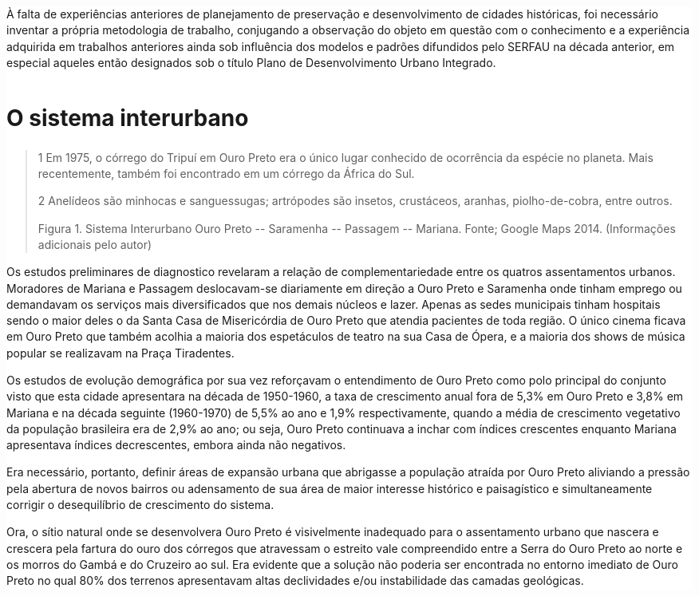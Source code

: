 À falta de experiências anteriores de planejamento de preservação e
desenvolvimento de cidades históricas, foi necessário inventar a própria
metodologia de trabalho, conjugando a observação do objeto em questão
com o conhecimento e a experiência adquirida em trabalhos anteriores
ainda sob influência dos modelos e padrões difundidos pelo SERFAU na
década anterior, em especial aqueles então designados sob o título Plano
de Desenvolvimento Urbano Integrado.

# O sistema interurbano

> 1 Em 1975, o córrego do Tripuí em Ouro Preto era o único lugar
> conhecido de ocorrência da espécie no planeta. Mais recentemente,
> também foi encontrado em um córrego da África do Sul.
>
> 2 Anelídeos são minhocas e sanguessugas; artrópodes são insetos,
> crustáceos, aranhas, piolho-de-cobra, entre outros.
>
> Figura 1. Sistema Interurbano Ouro Preto -- Saramenha -- Passagem --
> Mariana. Fonte; Google Maps 2014. (Informações adicionais pelo autor)

Os estudos preliminares de diagnostico revelaram a relação de
complementariedade entre os quatros assentamentos urbanos. Moradores de
Mariana e Passagem deslocavam-se diariamente em direção a Ouro Preto e
Saramenha onde tinham emprego ou demandavam os serviços mais
diversificados que nos demais núcleos e lazer. Apenas as sedes
municipais tinham hospitais sendo o maior deles o da Santa Casa de
Misericórdia de Ouro Preto que atendia pacientes de toda região. O único
cinema ficava em Ouro Preto que também acolhia a maioria dos espetáculos
de teatro na sua Casa de Ópera, e a maioria dos shows de música popular
se realizavam na Praça Tiradentes.

Os estudos de evolução demográfica por sua vez reforçavam o entendimento
de Ouro Preto como polo principal do conjunto visto que esta cidade
apresentara na década de 1950-1960, a taxa de crescimento anual fora de
5,3% em Ouro Preto e 3,8% em Mariana e na década seguinte (1960-1970) de
5,5% ao ano e 1,9% respectivamente, quando a média de crescimento
vegetativo da população brasileira era de 2,9% ao ano; ou seja, Ouro
Preto continuava a inchar com índices crescentes enquanto Mariana
apresentava índices decrescentes, embora ainda não negativos.

Era necessário, portanto, definir áreas de expansão urbana que abrigasse
a população atraída por Ouro Preto aliviando a pressão pela abertura de
novos bairros ou adensamento de sua área de maior interesse histórico e
paisagístico e simultaneamente corrigir o desequilíbrio de crescimento
do sistema.

Ora, o sítio natural onde se desenvolvera Ouro Preto é visivelmente
inadequado para o assentamento urbano que nascera e crescera pela
fartura do ouro dos córregos que atravessam o estreito vale compreendido
entre a Serra do Ouro Preto ao norte e os morros do Gambá e do Cruzeiro
ao sul. Era evidente que a solução não poderia ser encontrada no entorno
imediato de Ouro Preto no qual 80% dos terrenos apresentavam altas
declividades e/ou instabilidade das camadas geológicas.
